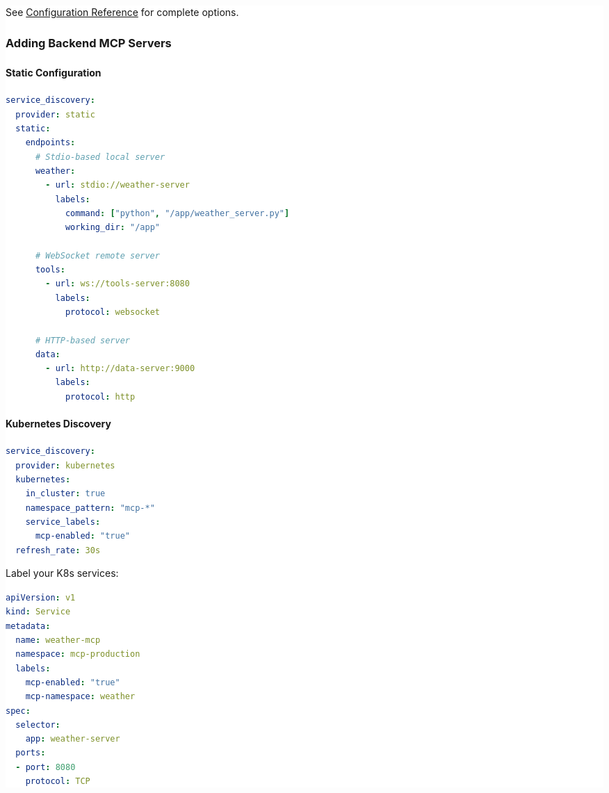 See [Configuration Reference](configuration.md) for complete options.

### Adding Backend MCP Servers

#### Static Configuration

```yaml
service_discovery:
  provider: static
  static:
    endpoints:
      # Stdio-based local server
      weather:
        - url: stdio://weather-server
          labels:
            command: ["python", "/app/weather_server.py"]
            working_dir: "/app"

      # WebSocket remote server
      tools:
        - url: ws://tools-server:8080
          labels:
            protocol: websocket

      # HTTP-based server
      data:
        - url: http://data-server:9000
          labels:
            protocol: http
```

#### Kubernetes Discovery

```yaml
service_discovery:
  provider: kubernetes
  kubernetes:
    in_cluster: true
    namespace_pattern: "mcp-*"
    service_labels:
      mcp-enabled: "true"
  refresh_rate: 30s
```

Label your K8s services:

```yaml
apiVersion: v1
kind: Service
metadata:
  name: weather-mcp
  namespace: mcp-production
  labels:
    mcp-enabled: "true"
    mcp-namespace: weather
spec:
  selector:
    app: weather-server
  ports:
  - port: 8080
    protocol: TCP
```
